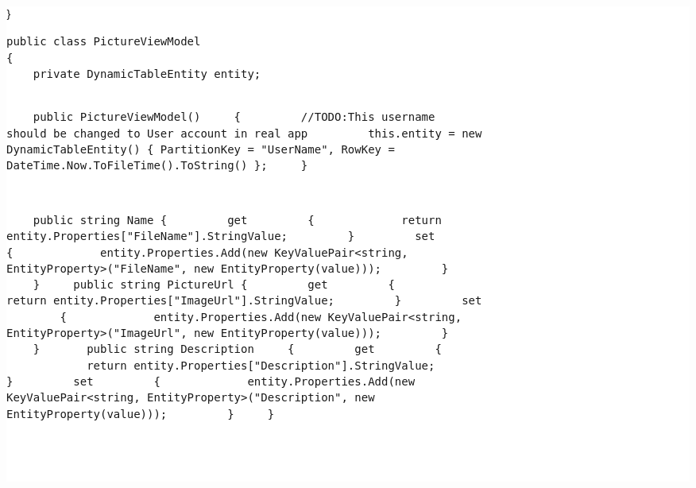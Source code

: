 }

</pre>
<pre id="codePreview" class="csharp">public class PictureViewModel
{
&nbsp;&nbsp;&nbsp; private DynamicTableEntity entity;


&nbsp;&nbsp;&nbsp; public PictureViewModel()
&nbsp;&nbsp;&nbsp; {
&nbsp;&nbsp;&nbsp;&nbsp;&nbsp;&nbsp;&nbsp; //TODO:This username should be changed to User account in real app
&nbsp;&nbsp;&nbsp;&nbsp;&nbsp;&nbsp;&nbsp; this.entity = new DynamicTableEntity() { PartitionKey = &quot;UserName&quot;, RowKey = DateTime.Now.ToFileTime().ToString() };
&nbsp;&nbsp;&nbsp; }


&nbsp;&nbsp;&nbsp; public string Name { 
&nbsp;&nbsp;&nbsp;&nbsp;&nbsp;&nbsp;&nbsp;&nbsp;get
&nbsp;&nbsp;&nbsp;&nbsp;&nbsp;&nbsp;&nbsp; {
&nbsp;&nbsp;&nbsp;&nbsp;&nbsp;&nbsp;&nbsp;&nbsp;&nbsp;&nbsp;&nbsp; return entity.Properties[&quot;FileName&quot;].StringValue;
&nbsp;&nbsp;&nbsp;&nbsp;&nbsp;&nbsp;&nbsp; }
&nbsp;&nbsp;&nbsp;&nbsp;&nbsp;&nbsp;&nbsp; set
&nbsp;&nbsp;&nbsp;&nbsp;&nbsp;&nbsp;&nbsp; {
&nbsp;&nbsp;&nbsp;&nbsp;&nbsp;&nbsp;&nbsp; &nbsp;&nbsp;&nbsp;&nbsp;entity.Properties.Add(new KeyValuePair&lt;string, EntityProperty&gt;(&quot;FileName&quot;, new EntityProperty(value)));
&nbsp;&nbsp;&nbsp;&nbsp;&nbsp;&nbsp;&nbsp; }
&nbsp;&nbsp;&nbsp; }
&nbsp;&nbsp;&nbsp; public string PictureUrl {
&nbsp;&nbsp;&nbsp;&nbsp;&nbsp;&nbsp;&nbsp; get
&nbsp;&nbsp;&nbsp;&nbsp;&nbsp;&nbsp;&nbsp; {
&nbsp;&nbsp;&nbsp;&nbsp;&nbsp;&nbsp;&nbsp;&nbsp;&nbsp;&nbsp;&nbsp; return entity.Properties[&quot;ImageUrl&quot;].StringValue;
&nbsp;&nbsp;&nbsp;&nbsp;&nbsp;&nbsp;&nbsp; }
&nbsp;&nbsp;&nbsp;&nbsp;&nbsp;&nbsp; &nbsp;set
&nbsp;&nbsp;&nbsp;&nbsp;&nbsp;&nbsp;&nbsp; {
&nbsp;&nbsp;&nbsp;&nbsp;&nbsp;&nbsp;&nbsp;&nbsp;&nbsp;&nbsp;&nbsp; entity.Properties.Add(new KeyValuePair&lt;string, EntityProperty&gt;(&quot;ImageUrl&quot;, new EntityProperty(value)));
&nbsp;&nbsp;&nbsp;&nbsp;&nbsp;&nbsp;&nbsp; }
&nbsp;&nbsp;&nbsp; }
&nbsp; 
&nbsp;&nbsp;&nbsp;&nbsp;public string Description
&nbsp;&nbsp;&nbsp; {
&nbsp;&nbsp;&nbsp;&nbsp;&nbsp;&nbsp;&nbsp; get
&nbsp;&nbsp;&nbsp;&nbsp;&nbsp;&nbsp;&nbsp; {
&nbsp;&nbsp;&nbsp;&nbsp;&nbsp;&nbsp;&nbsp;&nbsp;&nbsp;&nbsp;&nbsp; return entity.Properties[&quot;Description&quot;].StringValue;
&nbsp;&nbsp;&nbsp;&nbsp;&nbsp;&nbsp;&nbsp; }
&nbsp;&nbsp;&nbsp;&nbsp;&nbsp;&nbsp;&nbsp; set
&nbsp;&nbsp;&nbsp;&nbsp;&nbsp;&nbsp;&nbsp; {
&nbsp;&nbsp;&nbsp;&nbsp;&nbsp;&nbsp;&nbsp;&nbsp;&nbsp;&nbsp;&nbsp; entity.Properties.Add(new KeyValuePair&lt;string, EntityProperty&gt;(&quot;Description&quot;, new EntityProperty(value)));
&nbsp;&nbsp;&nbsp;&nbsp;&nbsp;&nbsp;&nbsp; }
&nbsp;&nbsp;&nbsp; }
